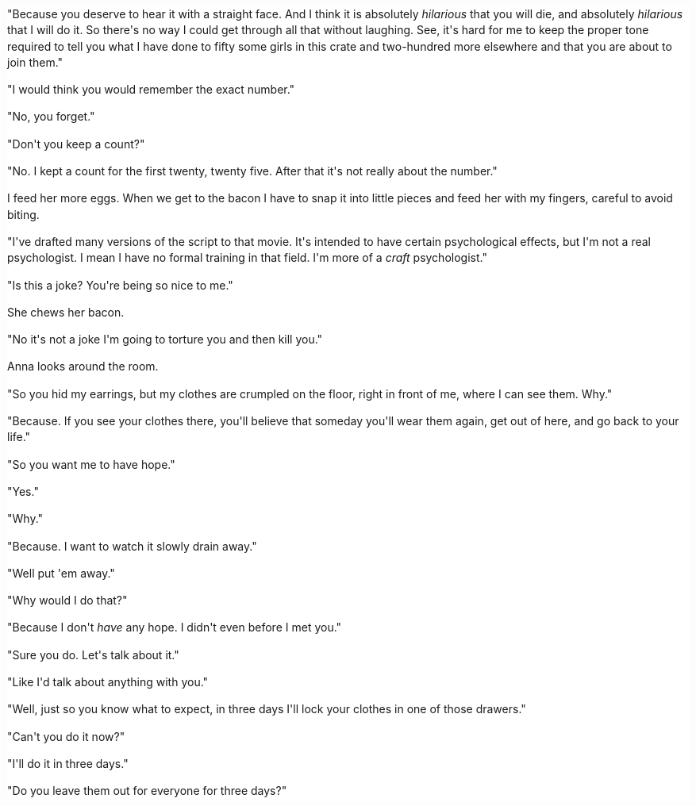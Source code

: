 "Because you deserve to hear it with a straight face. And I think it is absolutely *hilarious* that you will die, and absolutely *hilarious* that I will do it. So there's no way I could get through all that without laughing. See, it's hard for me to keep the proper tone required to tell you what I have done to fifty some girls in this crate and two-hundred more elsewhere and that you are about to join them."

"I would think you would remember the exact number."

"No, you forget."

"Don't you keep a count?"

"No. I kept a count for the first twenty, twenty five. After that it's not really about the number."

I feed her more eggs. When we get to the bacon I have to snap it into little pieces and feed her with my fingers, careful to avoid biting.

"I've drafted many versions of the script to that movie. It's intended to have certain psychological effects, but I'm not a real psychologist. I mean I have no formal training in that field. I'm more of a *craft* psychologist."

"Is this a joke? You're being so nice to me."

She chews her bacon.

"No it's not a joke I'm going to torture you and then kill you."

Anna looks around the room.

"So you hid my earrings, but my clothes are crumpled on the floor, right in front of me, where I can see them. Why."

"Because. If you see your clothes there, you'll believe that someday you'll wear them again, get out of here, and go back to your life."

"So you want me to have hope."

"Yes."

"Why."

"Because. I want to watch it slowly drain away."

"Well put 'em away."

"Why would I do that?"

"Because I don't *have* any hope. I didn't even before I met you."

"Sure you do. Let's talk about it."

"Like I'd talk about anything with you."

"Well, just so you know what to expect, in three days I'll lock your clothes in one of those drawers."

"Can't you do it now?"

"I'll do it in three days."

"Do you leave them out for everyone for three days?"

